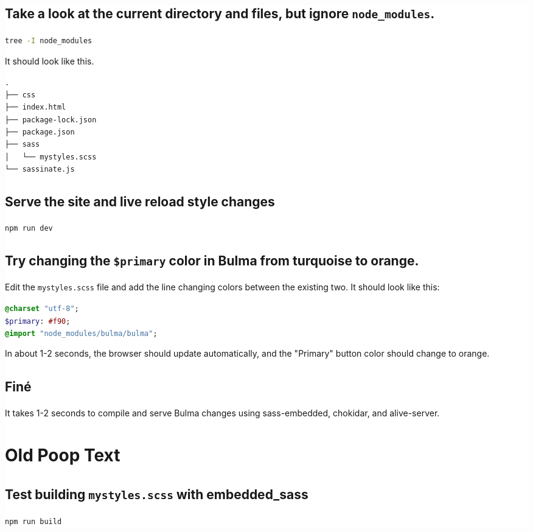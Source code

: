 ## Take a look at the current directory and files, but ignore `node_modules`.

```sh
tree -I node_modules
```

It should look like this.

```text
.
├── css
├── index.html
├── package-lock.json
├── package.json
├── sass
│   └── mystyles.scss
└── sassinate.js
```

## Serve the site and live reload style changes

```sh
npm run dev
```

## Try changing the `$primary` color in Bulma from turquoise to orange.

Edit the `mystyles.scss` file and add the line changing colors between the existing two. It should look like this:

```sass
@charset "utf-8";
$primary: #f90;
@import "node_modules/bulma/bulma";
```

In about 1-2 seconds, the browser should update automatically, and the "Primary" button color should change to orange.

## Finé

It takes 1-2 seconds to compile and serve Bulma changes using sass-embedded, chokidar, and alive-server.

# Old Poop Text 

## Test building `mystyles.scss` with embedded_sass

```sh
npm run build
```
